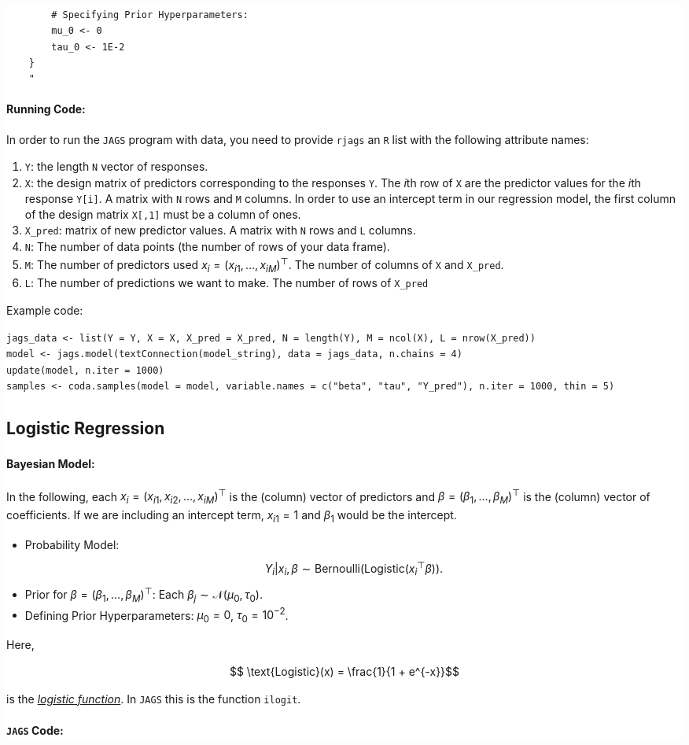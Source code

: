             # Specifying Prior Hyperparameters:
            mu_0 <- 0
            tau_0 <- 1E-2
        }
        "

#### Running Code:

In order to run the ``JAGS`` program with data, you need to provide ``rjags`` an ``R`` list with the following attribute names:

1. ``Y``: the length ``N`` vector of responses. 
2. ``X``: the design matrix of predictors corresponding to the responses ``Y``. The $i$th row of ``X`` are the predictor values for the $i$th response ``Y[i]``. A matrix with ``N`` rows and ``M`` columns. In order to use an intercept term in our regression model, the first column of the design matrix ``X[,1]`` must be a column of ones.
3. ``X_pred``: matrix of new predictor values. A matrix with ``N`` rows and ``L`` columns.
4. ``N``: The number of data points (the number of rows of your data frame).
5. ``M``: The number of predictors used $x_i = (x_{i1}, \ldots, x_{iM})^\top$. The number of columns of ``X`` and ``X_pred``.
6. ``L``: The number of predictions we want to make. The number of rows of ``X_pred``

Example code:

    jags_data <- list(Y = Y, X = X, X_pred = X_pred, N = length(Y), M = ncol(X), L = nrow(X_pred))
    model <- jags.model(textConnection(model_string), data = jags_data, n.chains = 4)
    update(model, n.iter = 1000)
    samples <- coda.samples(model = model, variable.names = c("beta", "tau", "Y_pred"), n.iter = 1000, thin = 5)

## Logistic Regression <a name="logistic"></a>

#### Bayesian Model:

In the following, each $x_i = (x_{i1}, x_{i2},\ldots,x_{iM})^\top$ is the (column) vector of predictors and $\beta = (\beta_1,\ldots,\beta_M)^\top$ is the (column) vector of coefficients. If we are including an intercept term, $x_{i1} = 1$ and $\beta_1$ would be the intercept.

- Probability Model: $$Y_i | x_i, \beta \sim \text{Bernoulli}\left(\text{Logistic}(x_i^\top\beta)\right).$$
- Prior for $\beta = (\beta_1,\ldots,\beta_M)^\top$: Each $\beta_j \sim \mathcal{N}(\mu_0, \tau_0)$.
- Defining Prior Hyperparameters: $\mu_0 = 0$, $\tau_0 = 10^{-2}$.
  
Here,

$$ \text{Logistic}(x) = \frac{1}{1 + e^{-x}}$$

is the [*logistic function*](https://en.wikipedia.org/wiki/Logistic_function). In ``JAGS`` this is the function ``ilogit``.

#### ``JAGS`` Code:
